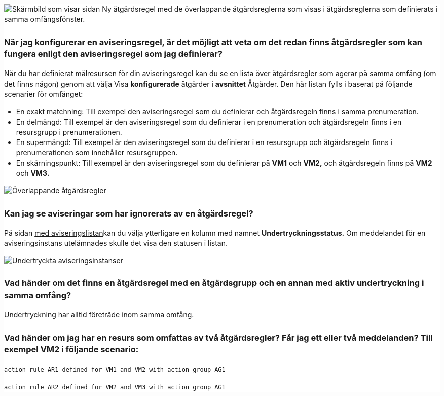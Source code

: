 ![Skärmbild som visar sidan Ny åtgärdsregel med de överlappande åtgärdsreglerna som visas i åtgärdsreglerna som definierats i samma omfångsfönster.](media/alerts-action-rules/action-rules-overlapping.png)

### <a name="while-im-configuring-an-alert-rule-is-it-possible-to-know-if-there-are-already-action-rules-defined-that-might-act-on-the-alert-rule-im-defining"></a>När jag konfigurerar en aviseringsregel, är det möjligt att veta om det redan finns åtgärdsregler som kan fungera enligt den aviseringsregel som jag definierar?

När du har definierat målresursen för din aviseringsregel kan du se en lista över åtgärdsregler som agerar på samma omfång (om det finns någon) genom att välja Visa **konfigurerade** åtgärder i **avsnittet** Åtgärder. Den här listan fylls i baserat på följande scenarier för omfånget:

* En exakt matchning: Till exempel den aviseringsregel som du definierar och åtgärdsregeln finns i samma prenumeration.
* En delmängd: Till exempel är den aviseringsregel som du definierar i en prenumeration och åtgärdsregeln finns i en resursgrupp i prenumerationen.
* En supermängd: Till exempel är den aviseringsregel som du definierar i en resursgrupp och åtgärdsregeln finns i prenumerationen som innehåller resursgruppen.
* En skärningspunkt: Till exempel är den aviseringsregel som du definierar på **VM1** och **VM2,** och åtgärdsregeln finns på **VM2** och **VM3.**

![Överlappande åtgärdsregler](media/alerts-action-rules/action-rules-alert-rule-overlapping.png)

### <a name="can-i-see-the-alerts-that-have-been-suppressed-by-an-action-rule"></a>Kan jag se aviseringar som har ignorerats av en åtgärdsregel?

På sidan [med aviseringslistan](./alerts-managing-alert-instances.md)kan du välja ytterligare en kolumn med namnet **Undertryckningsstatus.** Om meddelandet för en aviseringsinstans utelämnades skulle det visa den statusen i listan.

![Undertryckta aviseringsinstanser](media/alerts-action-rules/action-rules-suppressed-alerts.png)

### <a name="if-theres-an-action-rule-with-an-action-group-and-another-with-suppression-active-on-the-same-scope-what-happens"></a>Vad händer om det finns en åtgärdsregel med en åtgärdsgrupp och en annan med aktiv undertryckning i samma omfång?

Undertryckning har alltid företräde inom samma omfång.

### <a name="what-happens-if-i-have-a-resource-that-is-covered-by-two-action-rules-do-i-get-one-or-two-notifications-for-example-vm2-in-the-following-scenario"></a>Vad händer om jag har en resurs som omfattas av två åtgärdsregler? Får jag ett eller två meddelanden? Till exempel **VM2** i följande scenario:

   `action rule AR1 defined for VM1 and VM2 with action group AG1`

   `action rule AR2 defined for VM2 and VM3 with action group AG1`
